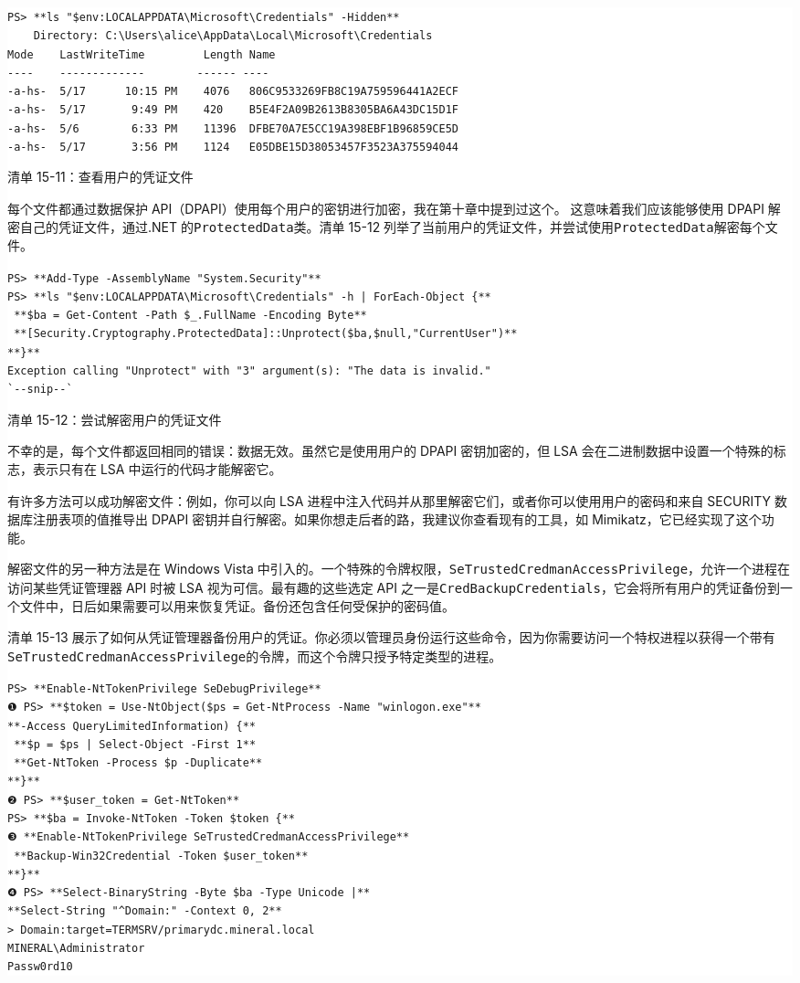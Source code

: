 ```
PS> **ls "$env:LOCALAPPDATA\Microsoft\Credentials" -Hidden**
    Directory: C:\Users\alice\AppData\Local\Microsoft\Credentials
Mode    LastWriteTime         Length Name
----    -------------        ------ ----
-a-hs-  5/17      10:15 PM    4076   806C9533269FB8C19A759596441A2ECF
-a-hs-  5/17       9:49 PM    420    B5E4F2A09B2613B8305BA6A43DC15D1F
-a-hs-  5/6        6:33 PM    11396  DFBE70A7E5CC19A398EBF1B96859CE5D
-a-hs-  5/17       3:56 PM    1124   E05DBE15D38053457F3523A375594044 
```

清单 15-11：查看用户的凭证文件

每个文件都通过数据保护 API（DPAPI）使用每个用户的密钥进行加密，我在第十章中提到过这个。 这意味着我们应该能够使用 DPAPI 解密自己的凭证文件，通过.NET 的<samp class="SANS_TheSansMonoCd_W5Regular_11">ProtectedData</samp>类。清单 15-12 列举了当前用户的凭证文件，并尝试使用<samp class="SANS_TheSansMonoCd_W5Regular_11">ProtectedData</samp>解密每个文件。

```
PS> **Add-Type -AssemblyName "System.Security"**
PS> **ls "$env:LOCALAPPDATA\Microsoft\Credentials" -h | ForEach-Object {**
 **$ba = Get-Content -Path $_.FullName -Encoding Byte**
 **[Security.Cryptography.ProtectedData]::Unprotect($ba,$null,"CurrentUser")**
**}**
Exception calling "Unprotect" with "3" argument(s): "The data is invalid."
`--snip--` 
```

清单 15-12：尝试解密用户的凭证文件

不幸的是，每个文件都返回相同的错误：<samp class="SANS_TheSansMonoCd_W5Regular_11">数据无效</samp>。虽然它是使用用户的 DPAPI 密钥加密的，但 LSA 会在二进制数据中设置一个特殊的标志，表示只有在 LSA 中运行的代码才能解密它。

有许多方法可以成功解密文件：例如，你可以向 LSA 进程中注入代码并从那里解密它们，或者你可以使用用户的密码和来自 SECURITY 数据库注册表项的值推导出 DPAPI 密钥并自行解密。如果你想走后者的路，我建议你查看现有的工具，如 Mimikatz，它已经实现了这个功能。

解密文件的另一种方法是在 Windows Vista 中引入的。一个特殊的令牌权限，<samp class="SANS_TheSansMonoCd_W5Regular_11">SeTrustedCredmanAccessPrivilege</samp>，允许一个进程在访问某些凭证管理器 API 时被 LSA 视为可信。最有趣的这些选定 API 之一是<samp class="SANS_TheSansMonoCd_W5Regular_11">CredBackupCredentials</samp>，它会将所有用户的凭证备份到一个文件中，日后如果需要可以用来恢复凭证。备份还包含任何受保护的密码值。

清单 15-13 展示了如何从凭证管理器备份用户的凭证。你必须以管理员身份运行这些命令，因为你需要访问一个特权进程以获得一个带有<samp class="SANS_TheSansMonoCd_W5Regular_11">SeTrustedCredmanAccessPrivilege</samp>的令牌，而这个令牌只授予特定类型的进程。

```
PS> **Enable-NtTokenPrivilege SeDebugPrivilege**
❶ PS> **$token = Use-NtObject($ps = Get-NtProcess -Name "winlogon.exe"**
**-Access QueryLimitedInformation) {**
 **$p = $ps | Select-Object -First 1**
 **Get-NtToken -Process $p -Duplicate**
**}**
❷ PS> **$user_token = Get-NtToken**
PS> **$ba = Invoke-NtToken -Token $token {**
❸ **Enable-NtTokenPrivilege SeTrustedCredmanAccessPrivilege**
 **Backup-Win32Credential -Token $user_token**
**}**
❹ PS> **Select-BinaryString -Byte $ba -Type Unicode |**
**Select-String "^Domain:" -Context 0, 2**
> Domain:target=TERMSRV/primarydc.mineral.local
MINERAL\Administrator
Passw0rd10 
```
